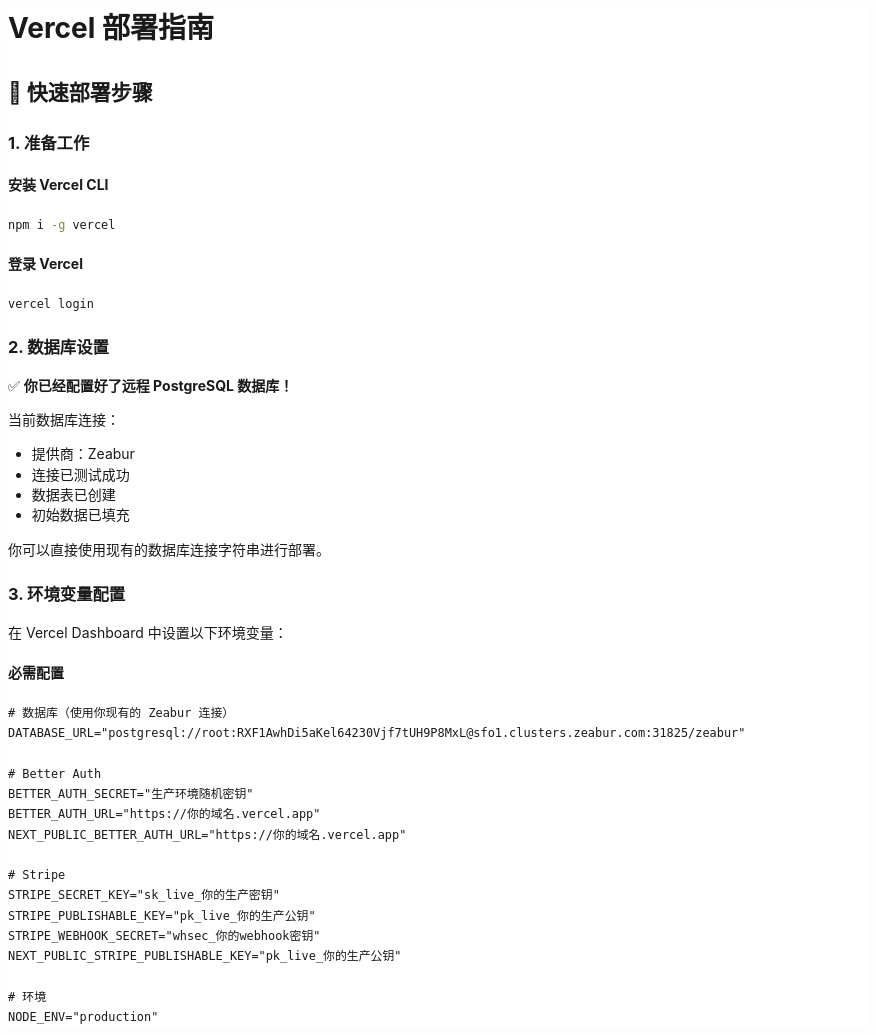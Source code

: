# Vercel 部署指南

## 🚀 快速部署步骤

### 1. 准备工作

#### 安装 Vercel CLI
```bash
npm i -g vercel
```

#### 登录 Vercel
```bash
vercel login
```

### 2. 数据库设置

✅ **你已经配置好了远程 PostgreSQL 数据库！**

当前数据库连接：
- 提供商：Zeabur
- 连接已测试成功
- 数据表已创建
- 初始数据已填充

你可以直接使用现有的数据库连接字符串进行部署。

### 3. 环境变量配置

在 Vercel Dashboard 中设置以下环境变量：

#### 必需配置
```env
# 数据库（使用你现有的 Zeabur 连接）
DATABASE_URL="postgresql://root:RXF1AwhDi5aKel64230Vjf7tUH9P8MxL@sfo1.clusters.zeabur.com:31825/zeabur"

# Better Auth
BETTER_AUTH_SECRET="生产环境随机密钥"
BETTER_AUTH_URL="https://你的域名.vercel.app"
NEXT_PUBLIC_BETTER_AUTH_URL="https://你的域名.vercel.app"

# Stripe
STRIPE_SECRET_KEY="sk_live_你的生产密钥"
STRIPE_PUBLISHABLE_KEY="pk_live_你的生产公钥"
STRIPE_WEBHOOK_SECRET="whsec_你的webhook密钥"
NEXT_PUBLIC_STRIPE_PUBLISHABLE_KEY="pk_live_你的生产公钥"

# 环境
NODE_ENV="production"
```
